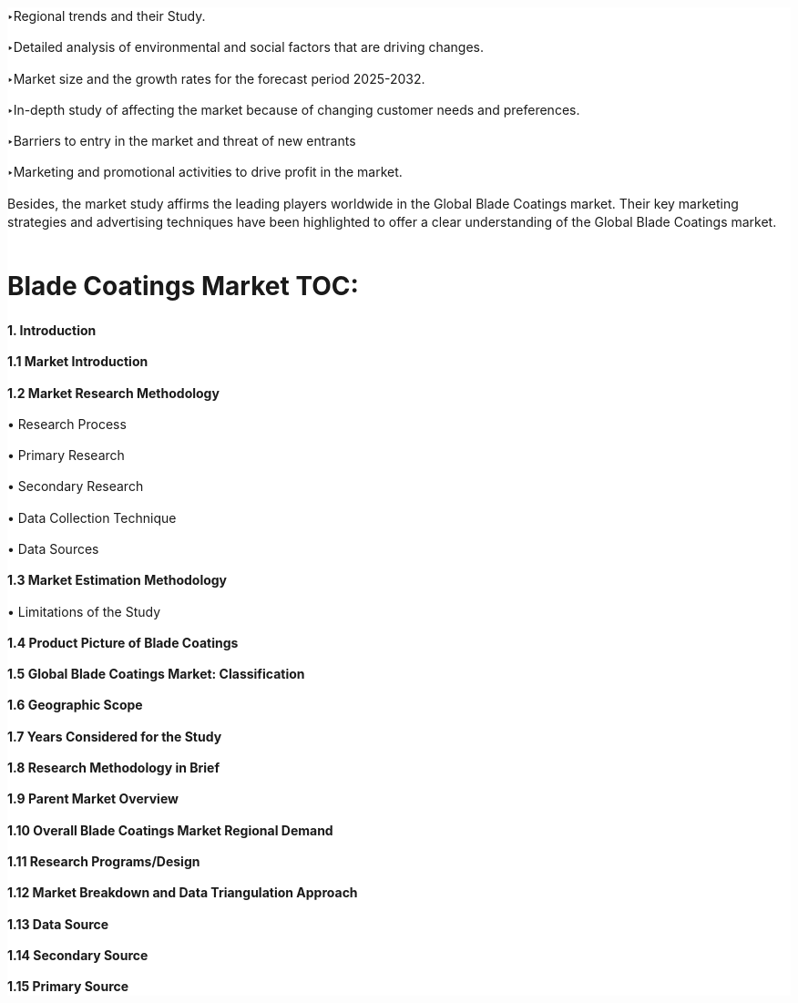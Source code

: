 <strong>‣</strong>Regional trends and their Study.

<strong>‣</strong>Detailed analysis of environmental and social factors that are driving changes.

<strong>‣</strong>Market size and the growth rates for the forecast period 2025-2032.

<strong>‣</strong>In-depth study of affecting the market because of changing customer needs and preferences.

<strong>‣</strong>Barriers to entry in the market and threat of new entrants

<strong>‣</strong>Marketing and promotional activities to drive profit in the market.

Besides, the market study affirms the leading players worldwide in the Global Blade Coatings market. Their key marketing strategies and advertising techniques have been highlighted to offer a clear understanding of the Global Blade Coatings market.

# <strong>Blade Coatings Market TOC:</strong>

<strong>1. Introduction</strong>

<strong>1.1 Market Introduction</strong>

<strong>1.2 Market Research Methodology</strong>

• Research Process

• Primary Research

• Secondary Research

• Data Collection Technique

• Data Sources

<strong>1.3 Market Estimation Methodology</strong>

• Limitations of the Study

<strong>1.4 Product Picture of Blade Coatings</strong>

<strong>1.5 Global Blade Coatings Market: Classification</strong>

<strong>1.6 Geographic Scope</strong>

<strong>1.7 Years Considered for the Study</strong>

<strong>1.8 Research Methodology in Brief</strong>

<strong>1.9 Parent Market Overview</strong>

<strong>1.10 Overall Blade Coatings Market Regional Demand</strong>

<strong>1.11 Research Programs/Design</strong>

<strong>1.12 Market Breakdown and Data Triangulation Approach</strong>

<strong>1.13 Data Source</strong>

<strong>1.14 Secondary Source</strong>

<strong>1.15 Primary Source</strong>
